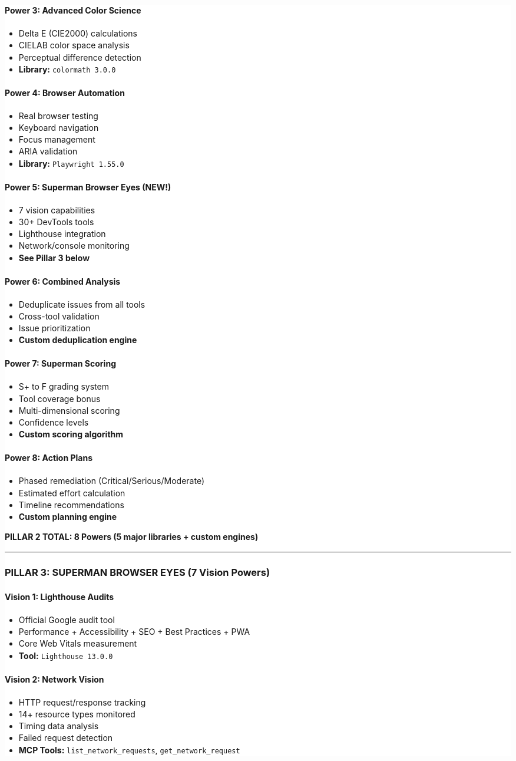 #### **Power 3: Advanced Color Science**
- Delta E (CIE2000) calculations
- CIELAB color space analysis
- Perceptual difference detection
- **Library:** `colormath 3.0.0`

#### **Power 4: Browser Automation**
- Real browser testing
- Keyboard navigation
- Focus management
- ARIA validation
- **Library:** `Playwright 1.55.0`

#### **Power 5: Superman Browser Eyes** (NEW!)
- 7 vision capabilities
- 30+ DevTools tools
- Lighthouse integration
- Network/console monitoring
- **See Pillar 3 below**

#### **Power 6: Combined Analysis**
- Deduplicate issues from all tools
- Cross-tool validation
- Issue prioritization
- **Custom deduplication engine**

#### **Power 7: Superman Scoring**
- S+ to F grading system
- Tool coverage bonus
- Multi-dimensional scoring
- Confidence levels
- **Custom scoring algorithm**

#### **Power 8: Action Plans**
- Phased remediation (Critical/Serious/Moderate)
- Estimated effort calculation
- Timeline recommendations
- **Custom planning engine**

**PILLAR 2 TOTAL: 8 Powers (5 major libraries + custom engines)**

---

### **PILLAR 3: SUPERMAN BROWSER EYES (7 Vision Powers)**

#### **Vision 1: Lighthouse Audits**
- Official Google audit tool
- Performance + Accessibility + SEO + Best Practices + PWA
- Core Web Vitals measurement
- **Tool:** `Lighthouse 13.0.0`

#### **Vision 2: Network Vision**
- HTTP request/response tracking
- 14+ resource types monitored
- Timing data analysis
- Failed request detection
- **MCP Tools:** `list_network_requests`, `get_network_request`
